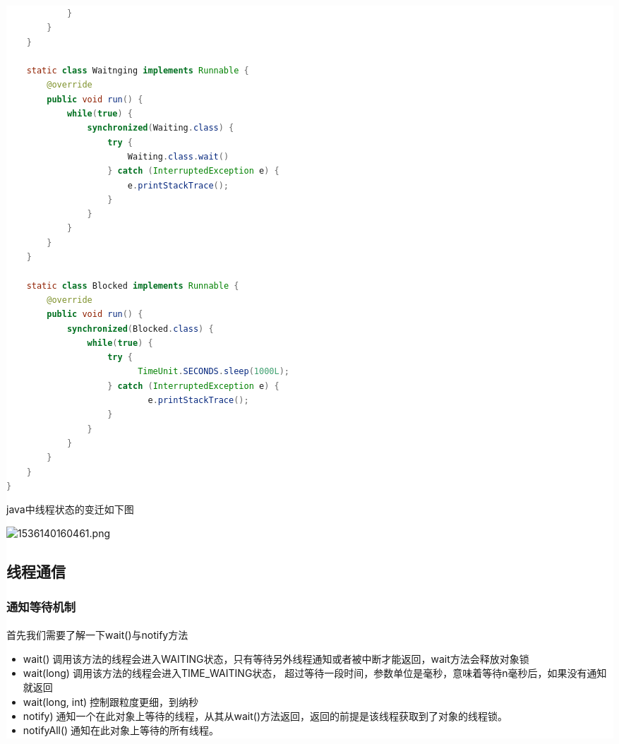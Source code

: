 ```java
            }
        }
    }
    
    static class Waitnging implements Runnable {
        @override
        public void run() {
            while(true) {
                synchronized(Waiting.class) {
                    try {
                        Waiting.class.wait()
                    } catch (InterruptedException e) {
                    	e.printStackTrace();
                    }
                }
            }
        }
    }
    
    static class Blocked implements Runnable {
        @override
        public void run() {
            synchronized(Blocked.class) {
                while(true) {
                    try {
                          TimeUnit.SECONDS.sleep(1000L);
                    } catch (InterruptedException e) {
                            e.printStackTrace();
                    }
                }
            }
        }
    }
}
```

java中线程状态的变迁如下图

![1536140160461.png](https://upload-images.jianshu.io/upload_images/5338436-fb8fa816ef0dde42.png?imageMogr2/auto-orient/strip%7CimageView2/2/w/1240)

## 线程通信 



### 通知等待机制

首先我们需要了解一下wait()与notify方法

- wait() 调用该方法的线程会进入WAITING状态，只有等待另外线程通知或者被中断才能返回，wait方法会释放对象锁
- wait(long) 调用该方法的线程会进入TIME_WAITING状态， 超过等待一段时间，参数单位是毫秒，意味着等待n毫秒后，如果没有通知就返回
- wait(long, int) 控制跟粒度更细，到纳秒
- notify) 通知一个在此对象上等待的线程，从其从wait()方法返回，返回的前提是该线程获取到了对象的线程锁。
- notifyAll() 通知在此对象上等待的所有线程。

